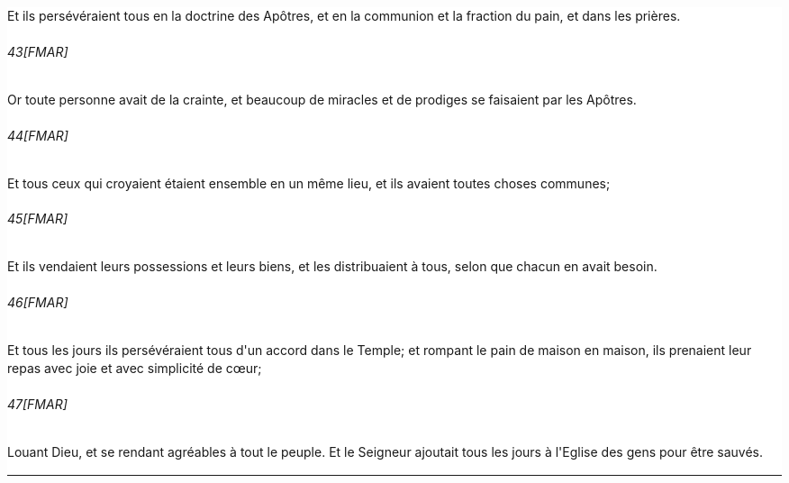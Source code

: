 Et ils persévéraient tous en la doctrine des Apôtres, et en la communion et la fraction du pain, et dans les prières.
###### 43[FMAR]
Or toute personne avait de la crainte, et beaucoup de miracles et de prodiges se faisaient par les Apôtres.
###### 44[FMAR]
Et tous ceux qui croyaient étaient ensemble en un même lieu, et ils avaient toutes choses communes;
###### 45[FMAR]
Et ils vendaient leurs possessions et leurs biens, et les distribuaient à tous, selon que chacun en avait besoin.
###### 46[FMAR]
Et tous les jours ils persévéraient tous d'un accord dans le Temple; et rompant le pain de maison en maison, ils prenaient leur repas avec joie et avec simplicité de cœur;
###### 47[FMAR]
Louant Dieu, et se rendant agréables à tout le peuple. Et le Seigneur ajoutait tous les jours à l'Eglise des gens pour être sauvés.

---
